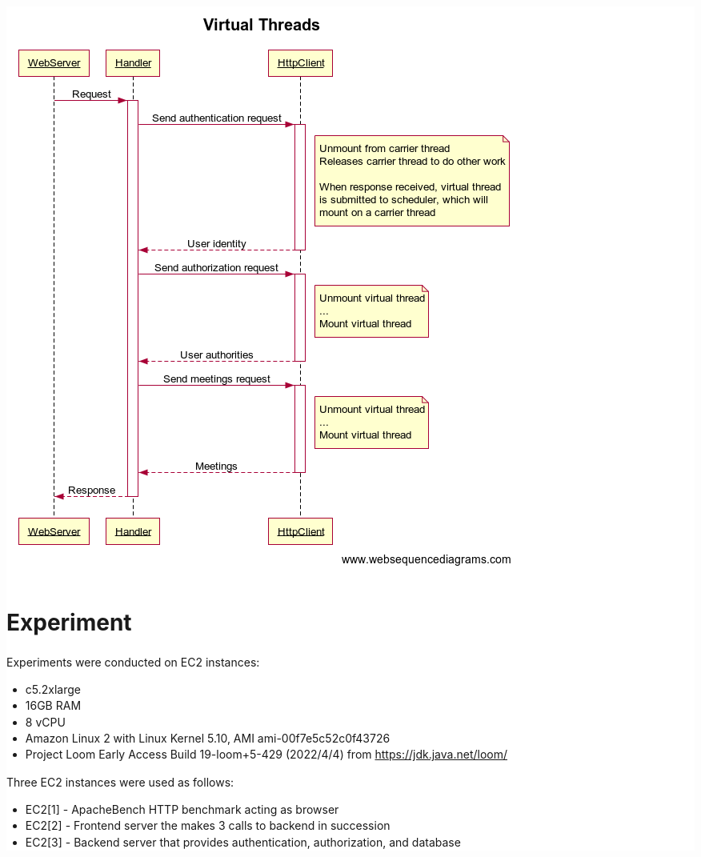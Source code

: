 ![Platform Threads](docs/sequence-vthreads.png)

# Experiment

Experiments were conducted on EC2 instances:

* c5.2xlarge
* 16GB RAM
* 8 vCPU
* Amazon Linux 2 with Linux Kernel 5.10, AMI ami-00f7e5c52c0f43726
* Project Loom Early Access Build 19-loom+5-429 (2022/4/4) from https://jdk.java.net/loom/

Three EC2 instances were used as follows:

* EC2[1] - ApacheBench HTTP benchmark acting as browser
* EC2[2] - Frontend server the makes 3 calls to backend in succession
* EC2[3] - Backend server that provides authentication, authorization, and database
